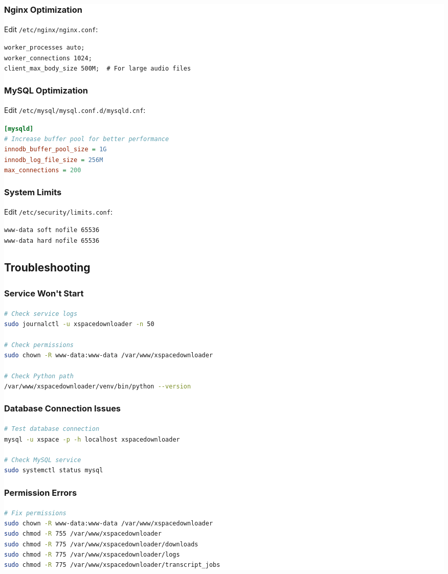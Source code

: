 ### Nginx Optimization
Edit `/etc/nginx/nginx.conf`:
```nginx
worker_processes auto;
worker_connections 1024;
client_max_body_size 500M;  # For large audio files
```

### MySQL Optimization
Edit `/etc/mysql/mysql.conf.d/mysqld.cnf`:
```ini
[mysqld]
# Increase buffer pool for better performance
innodb_buffer_pool_size = 1G
innodb_log_file_size = 256M
max_connections = 200
```

### System Limits
Edit `/etc/security/limits.conf`:
```
www-data soft nofile 65536
www-data hard nofile 65536
```

## Troubleshooting

### Service Won't Start
```bash
# Check service logs
sudo journalctl -u xspacedownloader -n 50

# Check permissions
sudo chown -R www-data:www-data /var/www/xspacedownloader

# Check Python path
/var/www/xspacedownloader/venv/bin/python --version
```

### Database Connection Issues
```bash
# Test database connection
mysql -u xspace -p -h localhost xspacedownloader

# Check MySQL service
sudo systemctl status mysql
```

### Permission Errors
```bash
# Fix permissions
sudo chown -R www-data:www-data /var/www/xspacedownloader
sudo chmod -R 755 /var/www/xspacedownloader
sudo chmod -R 775 /var/www/xspacedownloader/downloads
sudo chmod -R 775 /var/www/xspacedownloader/logs
sudo chmod -R 775 /var/www/xspacedownloader/transcript_jobs
```
